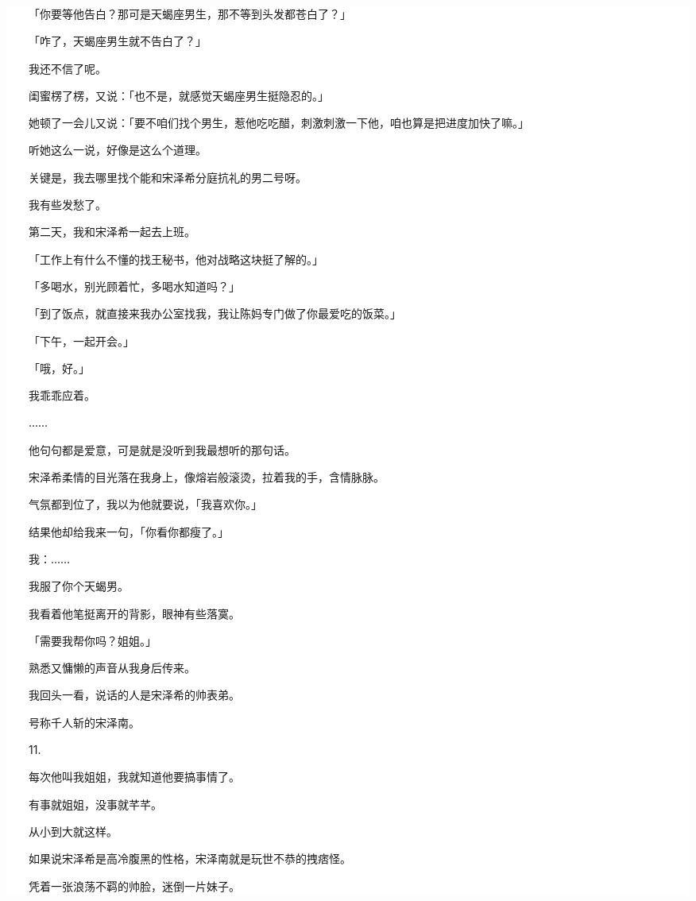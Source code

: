 &emsp;&emsp;「你要等他告白？那可是天蝎座男生，那不等到头发都苍白了？」  
  
&emsp;&emsp;「咋了，天蝎座男生就不告白了？」  
  
&emsp;&emsp;我还不信了呢。  
  
&emsp;&emsp;闺蜜楞了楞，又说：「也不是，就感觉天蝎座男生挺隐忍的。」  
  
&emsp;&emsp;她顿了一会儿又说：「要不咱们找个男生，惹他吃吃醋，刺激刺激一下他，咱也算是把进度加快了嘛。」  
  
&emsp;&emsp;听她这么一说，好像是这么个道理。  
  
&emsp;&emsp;关键是，我去哪里找个能和宋泽希分庭抗礼的男二号呀。  
  
&emsp;&emsp;我有些发愁了。  
  
&emsp;&emsp;第二天，我和宋泽希一起去上班。  
  
&emsp;&emsp;「工作上有什么不懂的找王秘书，他对战略这块挺了解的。」  
  
&emsp;&emsp;「多喝水，别光顾着忙，多喝水知道吗？」  
  
&emsp;&emsp;「到了饭点，就直接来我办公室找我，我让陈妈专门做了你最爱吃的饭菜。」  
  
&emsp;&emsp;「下午，一起开会。」  
  
&emsp;&emsp;「哦，好。」  
  
&emsp;&emsp;我乖乖应着。  
  
&emsp;&emsp;……  
  
&emsp;&emsp;他句句都是爱意，可是就是没听到我最想听的那句话。  
  
&emsp;&emsp;宋泽希柔情的目光落在我身上，像熔岩般滚烫，拉着我的手，含情脉脉。  
  
&emsp;&emsp;气氛都到位了，我以为他就要说，「我喜欢你。」  
  
&emsp;&emsp;结果他却给我来一句，「你看你都瘦了。」  
  
&emsp;&emsp;我：……  
  
&emsp;&emsp;我服了你个天蝎男。  
  
&emsp;&emsp;我看着他笔挺离开的背影，眼神有些落寞。  
  
&emsp;&emsp;「需要我帮你吗？姐姐。」  
  
&emsp;&emsp;熟悉又慵懒的声音从我身后传来。  
  
&emsp;&emsp;我回头一看，说话的人是宋泽希的帅表弟。  
  
&emsp;&emsp;号称千人斩的宋泽南。  
  
&emsp;&emsp;11.  
  
&emsp;&emsp;每次他叫我姐姐，我就知道他要搞事情了。  
  
&emsp;&emsp;有事就姐姐，没事就芊芊。  
  
&emsp;&emsp;从小到大就这样。  
  
&emsp;&emsp;如果说宋泽希是高冷腹黑的性格，宋泽南就是玩世不恭的拽痞怪。  
  
&emsp;&emsp;凭着一张浪荡不羁的帅脸，迷倒一片妹子。  
  